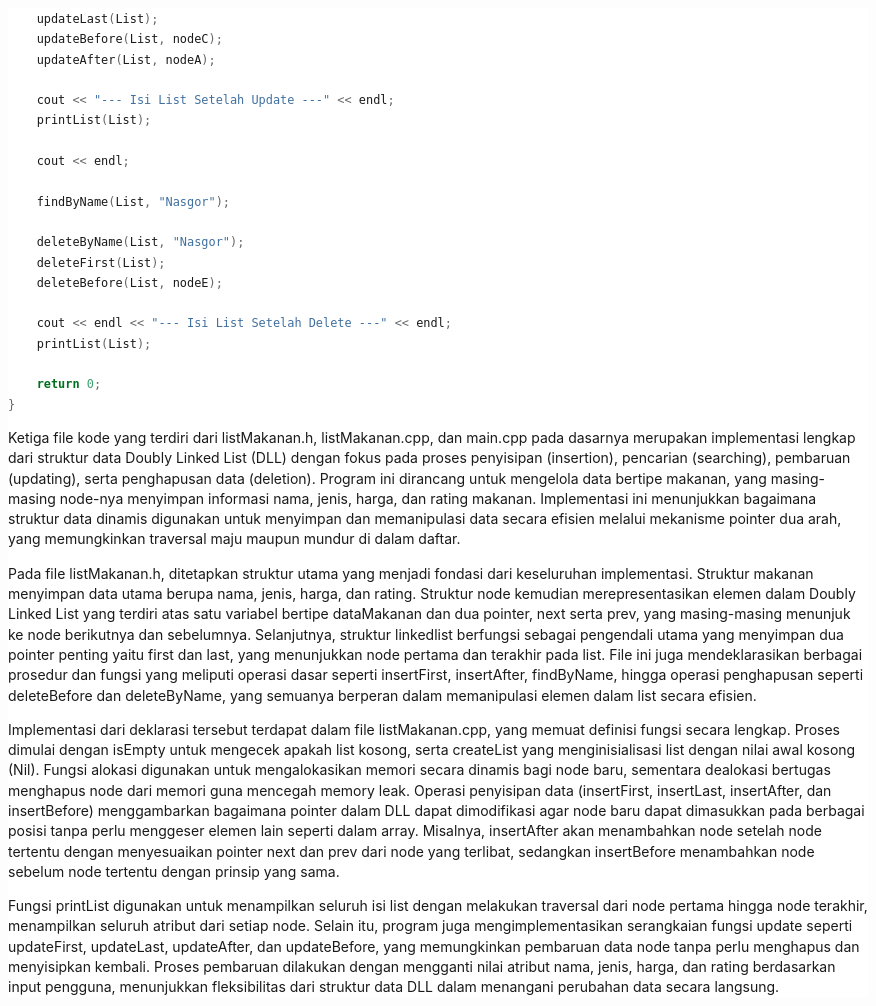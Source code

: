 ```C++
    updateLast(List);
    updateBefore(List, nodeC);
    updateAfter(List, nodeA);

    cout << "--- Isi List Setelah Update ---" << endl;
    printList(List);

    cout << endl;

    findByName(List, "Nasgor");

    deleteByName(List, "Nasgor");
    deleteFirst(List);
    deleteBefore(List, nodeE);

    cout << endl << "--- Isi List Setelah Delete ---" << endl;
    printList(List);

    return 0;
}
```

Ketiga file kode yang terdiri dari listMakanan.h, listMakanan.cpp, dan main.cpp pada dasarnya merupakan implementasi lengkap dari struktur data Doubly Linked List (DLL) dengan fokus pada proses penyisipan (insertion), pencarian (searching), pembaruan (updating), serta penghapusan data (deletion). Program ini dirancang untuk mengelola data bertipe makanan, yang masing-masing node-nya menyimpan informasi nama, jenis, harga, dan rating makanan. Implementasi ini menunjukkan bagaimana struktur data dinamis digunakan untuk menyimpan dan memanipulasi data secara efisien melalui mekanisme pointer dua arah, yang memungkinkan traversal maju maupun mundur di dalam daftar.

Pada file listMakanan.h, ditetapkan struktur utama yang menjadi fondasi dari keseluruhan implementasi. Struktur makanan menyimpan data utama berupa nama, jenis, harga, dan rating. Struktur node kemudian merepresentasikan elemen dalam Doubly Linked List yang terdiri atas satu variabel bertipe dataMakanan dan dua pointer, next serta prev, yang masing-masing menunjuk ke node berikutnya dan sebelumnya. Selanjutnya, struktur linkedlist berfungsi sebagai pengendali utama yang menyimpan dua pointer penting yaitu first dan last, yang menunjukkan node pertama dan terakhir pada list. File ini juga mendeklarasikan berbagai prosedur dan fungsi yang meliputi operasi dasar seperti insertFirst, insertAfter, findByName, hingga operasi penghapusan seperti deleteBefore dan deleteByName, yang semuanya berperan dalam memanipulasi elemen dalam list secara efisien.

Implementasi dari deklarasi tersebut terdapat dalam file listMakanan.cpp, yang memuat definisi fungsi secara lengkap. Proses dimulai dengan isEmpty untuk mengecek apakah list kosong, serta createList yang menginisialisasi list dengan nilai awal kosong (Nil). Fungsi alokasi digunakan untuk mengalokasikan memori secara dinamis bagi node baru, sementara dealokasi bertugas menghapus node dari memori guna mencegah memory leak. Operasi penyisipan data (insertFirst, insertLast, insertAfter, dan insertBefore) menggambarkan bagaimana pointer dalam DLL dapat dimodifikasi agar node baru dapat dimasukkan pada berbagai posisi tanpa perlu menggeser elemen lain seperti dalam array. Misalnya, insertAfter akan menambahkan node setelah node tertentu dengan menyesuaikan pointer next dan prev dari node yang terlibat, sedangkan insertBefore menambahkan node sebelum node tertentu dengan prinsip yang sama.

Fungsi printList digunakan untuk menampilkan seluruh isi list dengan melakukan traversal dari node pertama hingga node terakhir, menampilkan seluruh atribut dari setiap node. Selain itu, program juga mengimplementasikan serangkaian fungsi update seperti updateFirst, updateLast, updateAfter, dan updateBefore, yang memungkinkan pembaruan data node tanpa perlu menghapus dan menyisipkan kembali. Proses pembaruan dilakukan dengan mengganti nilai atribut nama, jenis, harga, dan rating berdasarkan input pengguna, menunjukkan fleksibilitas dari struktur data DLL dalam menangani perubahan data secara langsung.
